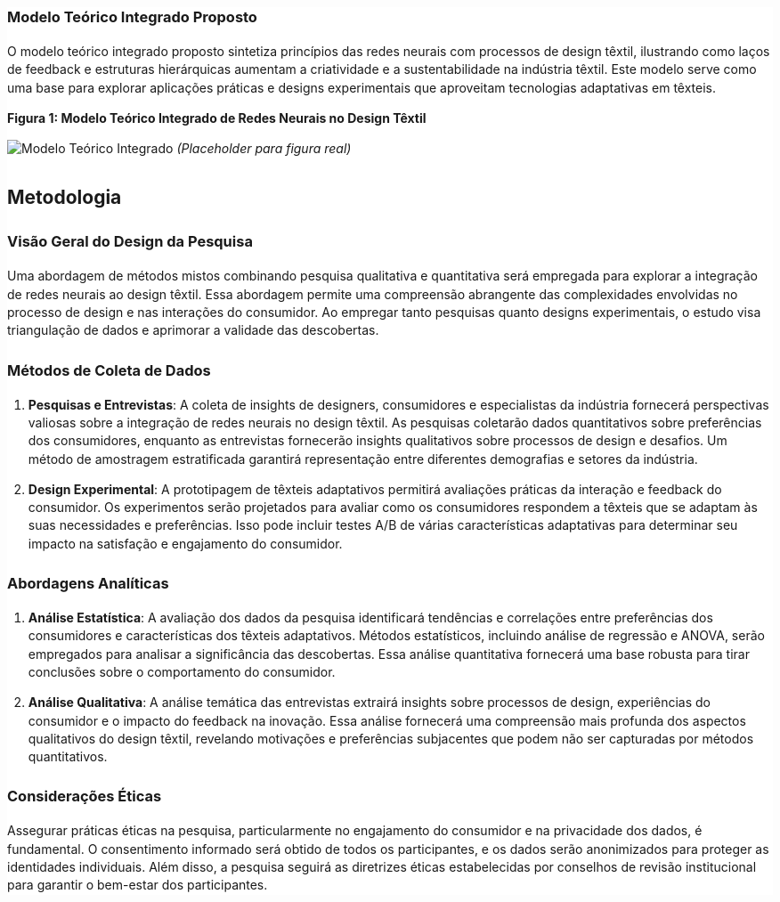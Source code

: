 ### Modelo Teórico Integrado Proposto

O modelo teórico integrado proposto sintetiza princípios das redes neurais com processos de design têxtil, ilustrando como laços de feedback e estruturas hierárquicas aumentam a criatividade e a sustentabilidade na indústria têxtil. Este modelo serve como uma base para explorar aplicações práticas e designs experimentais que aproveitam tecnologias adaptativas em têxteis.

**Figura 1: Modelo Teórico Integrado de Redes Neurais no Design Têxtil**

![Modelo Teórico Integrado](https://via.placeholder.com/400) *(Placeholder para figura real)*

## Metodologia

### Visão Geral do Design da Pesquisa

Uma abordagem de métodos mistos combinando pesquisa qualitativa e quantitativa será empregada para explorar a integração de redes neurais ao design têxtil. Essa abordagem permite uma compreensão abrangente das complexidades envolvidas no processo de design e nas interações do consumidor. Ao empregar tanto pesquisas quanto designs experimentais, o estudo visa triangulação de dados e aprimorar a validade das descobertas.

### Métodos de Coleta de Dados

1. **Pesquisas e Entrevistas**: A coleta de insights de designers, consumidores e especialistas da indústria fornecerá perspectivas valiosas sobre a integração de redes neurais no design têxtil. As pesquisas coletarão dados quantitativos sobre preferências dos consumidores, enquanto as entrevistas fornecerão insights qualitativos sobre processos de design e desafios. Um método de amostragem estratificada garantirá representação entre diferentes demografias e setores da indústria.

2. **Design Experimental**: A prototipagem de têxteis adaptativos permitirá avaliações práticas da interação e feedback do consumidor. Os experimentos serão projetados para avaliar como os consumidores respondem a têxteis que se adaptam às suas necessidades e preferências. Isso pode incluir testes A/B de várias características adaptativas para determinar seu impacto na satisfação e engajamento do consumidor.

### Abordagens Analíticas

1. **Análise Estatística**: A avaliação dos dados da pesquisa identificará tendências e correlações entre preferências dos consumidores e características dos têxteis adaptativos. Métodos estatísticos, incluindo análise de regressão e ANOVA, serão empregados para analisar a significância das descobertas. Essa análise quantitativa fornecerá uma base robusta para tirar conclusões sobre o comportamento do consumidor.

2. **Análise Qualitativa**: A análise temática das entrevistas extrairá insights sobre processos de design, experiências do consumidor e o impacto do feedback na inovação. Essa análise fornecerá uma compreensão mais profunda dos aspectos qualitativos do design têxtil, revelando motivações e preferências subjacentes que podem não ser capturadas por métodos quantitativos.

### Considerações Éticas

Assegurar práticas éticas na pesquisa, particularmente no engajamento do consumidor e na privacidade dos dados, é fundamental. O consentimento informado será obtido de todos os participantes, e os dados serão anonimizados para proteger as identidades individuais. Além disso, a pesquisa seguirá as diretrizes éticas estabelecidas por conselhos de revisão institucional para garantir o bem-estar dos participantes.
